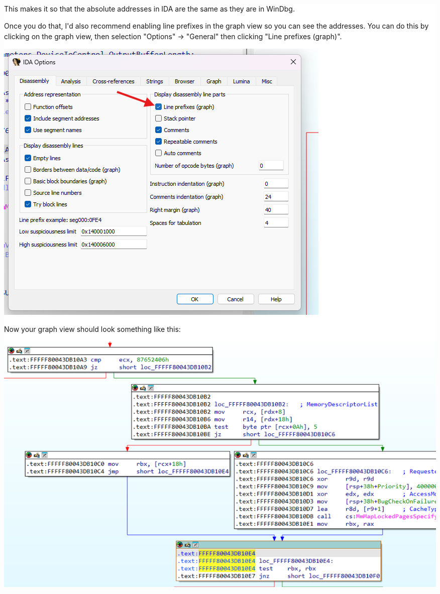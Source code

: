 This makes it so that the absolute addresses in IDA are the same as they are in WinDbg.

Once you do that, I'd also recommend enabling line prefixes in the graph view so you can see the addresses.  You can do this by clicking on the graph view, then selection "Options" -> "General" then clicking "Line prefixes (graph)".

![Graph line prefixes](./images/26_graph_prefixes.png)

Now your graph view should look something like this:

![Graph view example](./images/28_graph_view_example.png)
